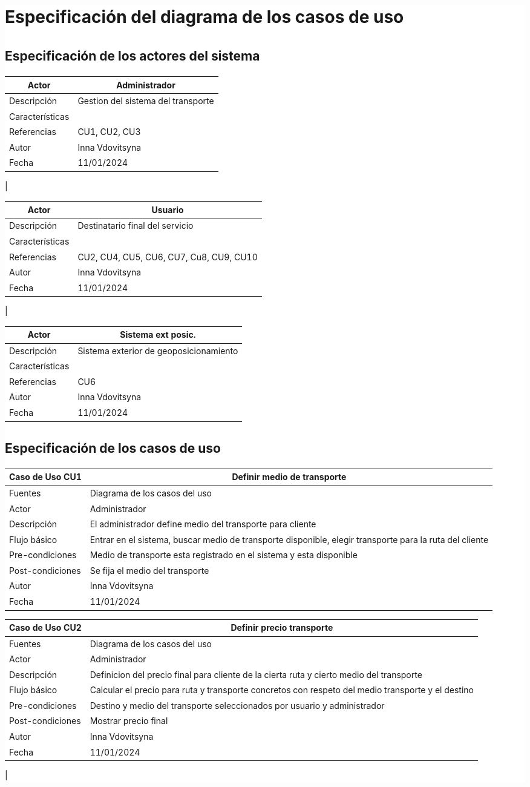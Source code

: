# Especificación del diagrama de los casos de uso

## Especificación de los actores del sistema

**Actor**|**Administrador**
|---|---|
Descripción|Gestion del sistema del transporte
Características|
Referencias| CU1, CU2, CU3
Autor|Inna Vdovitsyna
Fecha|11/01/2024
|

**Actor**|**Usuario**
|---|---|
Descripción|Destinatario final del servicio
Características|
Referencias|CU2, CU4, CU5, CU6, CU7, Cu8, CU9, CU10
Autor|Inna Vdovitsyna
Fecha|11/01/2024
|


**Actor**|**Sistema ext posic.**
|---|---|
Descripción|Sistema exterior de geoposicionamiento
Características|
Referencias| CU6
Autor|Inna Vdovitsyna
Fecha|11/01/2024

## Especificación de los casos de uso


|**Caso de Uso CU1**|**Definir medio de transporte**|
|---|---|
Fuentes|Diagrama de los casos del uso
|Actor|Administrador|
|Descripción|El administrador define medio del transporte para cliente|
|Flujo básico|Entrar en el sistema, buscar medio de transporte disponible, elegir transporte para la ruta del cliente|
|Pre-condiciones|Medio de transporte esta registrado en el sistema y esta disponible|
|Post-condiciones|Se fija el medio del transporte |del medio del transporte
|Autor|Inna Vdovitsyna|
|Fecha|11/01/2024|

**Caso de Uso CU2**|**Definir precio transporte**
---|---
Fuentes|Diagrama de los casos del uso
Actor|Administrador
Descripción|Definicion del precio final para cliente de la cierta ruta y cierto medio del transporte
Flujo básico|Calcular el precio para ruta y transporte concretos con respeto del medio transporte y el destino
Pre-condiciones|Destino y medio del transporte seleccionados por usuario y administrador
Post-condiciones|Mostrar precio final
Autor|Inna Vdovitsyna
Fecha|11/01/2024
|
